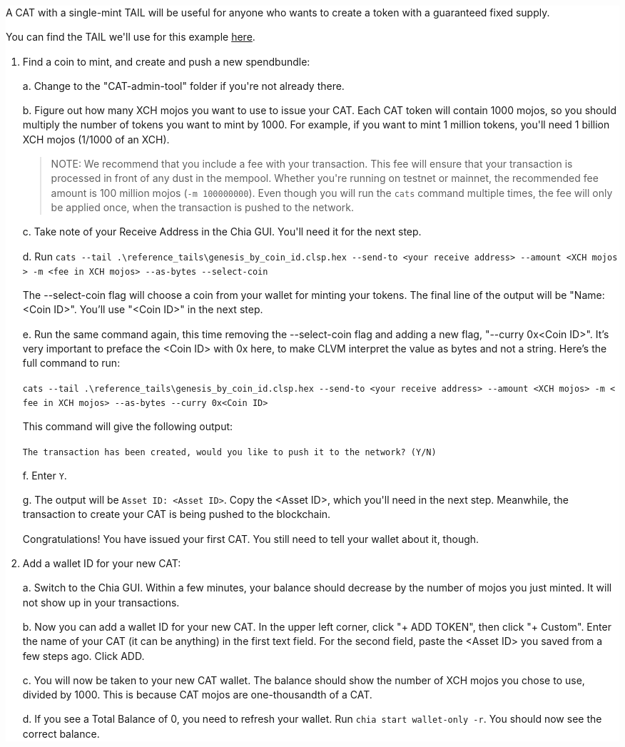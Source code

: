 A CAT with a single-mint TAIL will be useful for anyone who wants to create a token with a guaranteed fixed supply.

You can find the TAIL we'll use for this example [here](https://github.com/Chia-Network/chia-blockchain/blob/main/chia/wallet/puzzles/genesis-by-coin-id-with-0.clvm "Single-mint TAIL").

1. Find a coin to mint, and create and push a new spendbundle:

    a. Change to the "CAT-admin-tool" folder if you're not already there.

    b. Figure out how many XCH mojos you want to use to issue your CAT. Each CAT token will contain 1000 mojos, so you should multiply the number of tokens you want to mint by 1000. For example, if you want to mint 1 million tokens, you'll need 1 billion XCH mojos (1/1000 of an XCH).

     > NOTE: We recommend that you include a fee with your transaction. This fee will ensure that your transaction is processed in front of any dust in the mempool. Whether you're running on testnet or mainnet, the recommended fee amount is 100 million mojos (`-m 100000000`). Even though you will run the `cats` command multiple times, the fee will only be applied once, when the transaction is pushed to the network.

    c. Take note of your Receive Address in the Chia GUI. You'll need it for the next step.

    d. Run `cats --tail .\reference_tails\genesis_by_coin_id.clsp.hex --send-to <your receive address> --amount <XCH mojos> -m <fee in XCH mojos> --as-bytes --select-coin`

    The --select-coin flag will choose a coin from your wallet for minting your tokens. The final line of the output will be "Name: &lt;Coin ID&gt;". You’ll use "&lt;Coin ID&gt;" in the next step.

    e. Run the same command again, this time removing the --select-coin flag and adding a new flag, "--curry 0x&lt;Coin ID&gt;". It’s very important to preface the &lt;Coin ID&gt; with 0x here, to make CLVM interpret the value as bytes and not a string. Here’s the full command to run:

    `cats --tail .\reference_tails\genesis_by_coin_id.clsp.hex --send-to <your receive address> --amount <XCH mojos> -m <fee in XCH mojos> --as-bytes --curry 0x<Coin ID>`

    This command will give the following output:

    `The transaction has been created, would you like to push it to the network? (Y/N)`

    f. Enter `Y`.

    g. The output will be `Asset ID: <Asset ID>`. Copy the &lt;Asset ID&gt;, which you'll need in the next step. Meanwhile, the transaction to create your CAT is being pushed to the blockchain.

    Congratulations! You have issued your first CAT. You still need to tell your wallet about it, though.

2. Add a wallet ID for your new CAT:

    a. Switch to the Chia GUI. Within a few minutes, your balance should decrease by the number of mojos you just minted. It will not show up in your transactions.

    b. Now you can add a wallet ID for your new CAT. In the upper left corner, click "+ ADD TOKEN", then click "+ Custom". Enter the name of your CAT (it can be anything) in the first text field. For the second field, paste the &lt;Asset ID&gt; you saved from a few steps ago. Click ADD.

    c. You will now be taken to your new CAT wallet. The balance should show the number of XCH mojos you chose to use, divided by 1000. This is because CAT mojos are one-thousandth of a CAT.

    d. If you see a Total Balance of 0, you need to refresh your wallet. Run `chia start wallet-only -r`. You should now see the correct balance.

